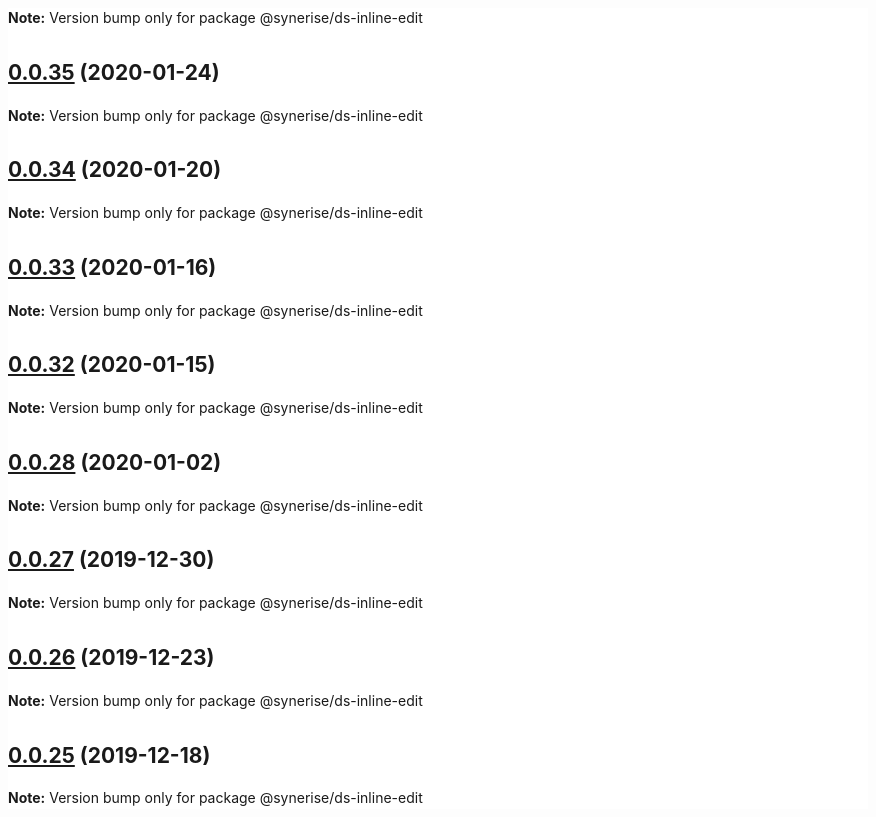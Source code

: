 **Note:** Version bump only for package @synerise/ds-inline-edit

## [0.0.35](https://github.com/Synerise/synerise-design/compare/@synerise/ds-inline-edit@0.0.34...@synerise/ds-inline-edit@0.0.35) (2020-01-24)

**Note:** Version bump only for package @synerise/ds-inline-edit

## [0.0.34](https://github.com/Synerise/synerise-design/compare/@synerise/ds-inline-edit@0.0.33...@synerise/ds-inline-edit@0.0.34) (2020-01-20)

**Note:** Version bump only for package @synerise/ds-inline-edit

## [0.0.33](https://github.com/Synerise/synerise-design/compare/@synerise/ds-inline-edit@0.0.32...@synerise/ds-inline-edit@0.0.33) (2020-01-16)

**Note:** Version bump only for package @synerise/ds-inline-edit

## [0.0.32](https://github.com/Synerise/synerise-design/compare/@synerise/ds-inline-edit@0.0.31...@synerise/ds-inline-edit@0.0.32) (2020-01-15)

**Note:** Version bump only for package @synerise/ds-inline-edit

## [0.0.28](https://github.com/Synerise/synerise-design/compare/@synerise/ds-inline-edit@0.0.27...@synerise/ds-inline-edit@0.0.28) (2020-01-02)

**Note:** Version bump only for package @synerise/ds-inline-edit

## [0.0.27](https://github.com/Synerise/synerise-design/compare/@synerise/ds-inline-edit@0.0.26...@synerise/ds-inline-edit@0.0.27) (2019-12-30)

**Note:** Version bump only for package @synerise/ds-inline-edit

## [0.0.26](https://github.com/Synerise/synerise-design/compare/@synerise/ds-inline-edit@0.0.25...@synerise/ds-inline-edit@0.0.26) (2019-12-23)

**Note:** Version bump only for package @synerise/ds-inline-edit

## [0.0.25](https://github.com/Synerise/synerise-design/compare/@synerise/ds-inline-edit@0.0.24...@synerise/ds-inline-edit@0.0.25) (2019-12-18)

**Note:** Version bump only for package @synerise/ds-inline-edit
